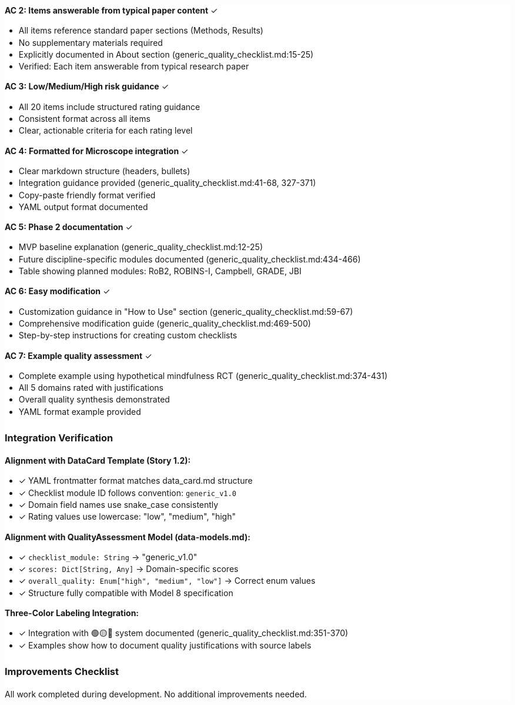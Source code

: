 **AC 2: Items answerable from typical paper content** ✓
- All items reference standard paper sections (Methods, Results)
- No supplementary materials required
- Explicitly documented in About section (generic_quality_checklist.md:15-25)
- Verified: Each item answerable from typical research paper

**AC 3: Low/Medium/High risk guidance** ✓
- All 20 items include structured rating guidance
- Consistent format across all items
- Clear, actionable criteria for each rating level

**AC 4: Formatted for Microscope integration** ✓
- Clear markdown structure (headers, bullets)
- Integration guidance provided (generic_quality_checklist.md:41-68, 327-371)
- Copy-paste friendly format verified
- YAML output format documented

**AC 5: Phase 2 documentation** ✓
- MVP baseline explanation (generic_quality_checklist.md:12-25)
- Future discipline-specific modules documented (generic_quality_checklist.md:434-466)
- Table showing planned modules: RoB2, ROBINS-I, Campbell, GRADE, JBI

**AC 6: Easy modification** ✓
- Customization guidance in "How to Use" section (generic_quality_checklist.md:59-67)
- Comprehensive modification guide (generic_quality_checklist.md:469-500)
- Step-by-step instructions for creating custom checklists

**AC 7: Example quality assessment** ✓
- Complete example using hypothetical mindfulness RCT (generic_quality_checklist.md:374-431)
- All 5 domains rated with justifications
- Overall quality synthesis demonstrated
- YAML format example provided

### Integration Verification

**Alignment with DataCard Template (Story 1.2):**
- ✓ YAML frontmatter format matches data_card.md structure
- ✓ Checklist module ID follows convention: `generic_v1.0`
- ✓ Domain field names use snake_case consistently
- ✓ Rating values use lowercase: "low", "medium", "high"

**Alignment with QualityAssessment Model (data-models.md):**
- ✓ `checklist_module: String` → "generic_v1.0"
- ✓ `scores: Dict[String, Any]` → Domain-specific scores
- ✓ `overall_quality: Enum["high", "medium", "low"]` → Correct enum values
- ✓ Structure fully compatible with Model 8 specification

**Three-Color Labeling Integration:**
- ✓ Integration with 🟢🟡🔴 system documented (generic_quality_checklist.md:351-370)
- ✓ Examples show how to document quality justifications with source labels

### Improvements Checklist

All work completed during development. No additional improvements needed.
